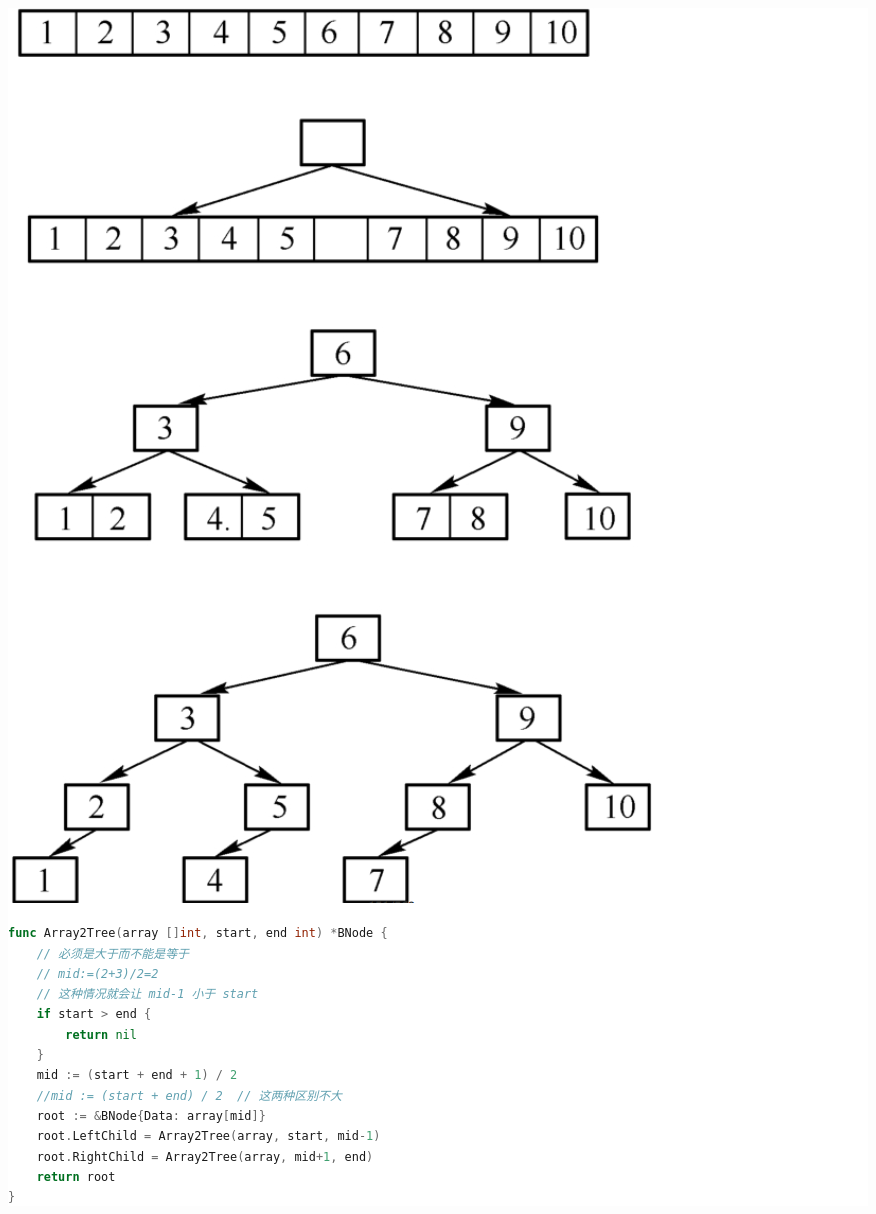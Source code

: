 ![](imgs/a2t.png)

```go
func Array2Tree(array []int, start, end int) *BNode {
	// 必须是大于而不能是等于
	// mid:=(2+3)/2=2
	// 这种情况就会让 mid-1 小于 start
	if start > end {
		return nil
	}
	mid := (start + end + 1) / 2
	//mid := (start + end) / 2  // 这两种区别不大
	root := &BNode{Data: array[mid]}
	root.LeftChild = Array2Tree(array, start, mid-1)
	root.RightChild = Array2Tree(array, mid+1, end)
	return root
}
```
